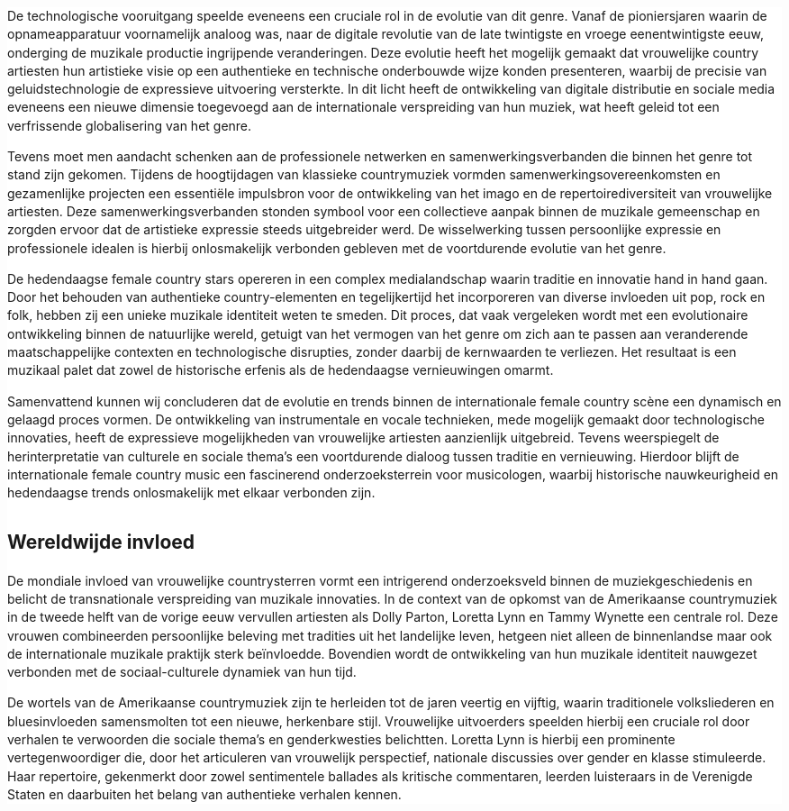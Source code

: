 De technologische vooruitgang speelde eveneens een cruciale rol in de evolutie van dit genre. Vanaf de pioniersjaren waarin de opnameapparatuur voornamelijk analoog was, naar de digitale revolutie van de late twintigste en vroege eenentwintigste eeuw, onderging de muzikale productie ingrijpende veranderingen. Deze evolutie heeft het mogelijk gemaakt dat vrouwelijke country artiesten hun artistieke visie op een authentieke en technische onderbouwde wijze konden presenteren, waarbij de precisie van geluidstechnologie de expressieve uitvoering versterkte. In dit licht heeft de ontwikkeling van digitale distributie en sociale media eveneens een nieuwe dimensie toegevoegd aan de internationale verspreiding van hun muziek, wat heeft geleid tot een verfrissende globalisering van het genre.

Tevens moet men aandacht schenken aan de professionele netwerken en samenwerkingsverbanden die binnen het genre tot stand zijn gekomen. Tijdens de hoogtijdagen van klassieke countrymuziek vormden samenwerkingsovereenkomsten en gezamenlijke projecten een essentiële impulsbron voor de ontwikkeling van het imago en de repertoirediversiteit van vrouwelijke artiesten. Deze samenwerkingsverbanden stonden symbool voor een collectieve aanpak binnen de muzikale gemeenschap en zorgden ervoor dat de artistieke expressie steeds uitgebreider werd. De wisselwerking tussen persoonlijke expressie en professionele idealen is hierbij onlosmakelijk verbonden gebleven met de voortdurende evolutie van het genre.

De hedendaagse female country stars opereren in een complex medialandschap waarin traditie en innovatie hand in hand gaan. Door het behouden van authentieke country-elementen en tegelijkertijd het incorporeren van diverse invloeden uit pop, rock en folk, hebben zij een unieke muzikale identiteit weten te smeden. Dit proces, dat vaak vergeleken wordt met een evolutionaire ontwikkeling binnen de natuurlijke wereld, getuigt van het vermogen van het genre om zich aan te passen aan veranderende maatschappelijke contexten en technologische disrupties, zonder daarbij de kernwaarden te verliezen. Het resultaat is een muzikaal palet dat zowel de historische erfenis als de hedendaagse vernieuwingen omarmt.

Samenvattend kunnen wij concluderen dat de evolutie en trends binnen de internationale female country scène een dynamisch en gelaagd proces vormen. De ontwikkeling van instrumentale en vocale technieken, mede mogelijk gemaakt door technologische innovaties, heeft de expressieve mogelijkheden van vrouwelijke artiesten aanzienlijk uitgebreid. Tevens weerspiegelt de herinterpretatie van culturele en sociale thema’s een voortdurende dialoog tussen traditie en vernieuwing. Hierdoor blijft de internationale female country music een fascinerend onderzoeksterrein voor musicologen, waarbij historische nauwkeurigheid en hedendaagse trends onlosmakelijk met elkaar verbonden zijn.

## Wereldwijde invloed

De mondiale invloed van vrouwelijke countrysterren vormt een intrigerend onderzoeksveld binnen de muziekgeschiedenis en belicht de transnationale verspreiding van muzikale innovaties. In de context van de opkomst van de Amerikaanse countrymuziek in de tweede helft van de vorige eeuw vervullen artiesten als Dolly Parton, Loretta Lynn en Tammy Wynette een centrale rol. Deze vrouwen combineerden persoonlijke beleving met tradities uit het landelijke leven, hetgeen niet alleen de binnenlandse maar ook de internationale muzikale praktijk sterk beïnvloedde. Bovendien wordt de ontwikkeling van hun muzikale identiteit nauwgezet verbonden met de sociaal-culturele dynamiek van hun tijd.

De wortels van de Amerikaanse countrymuziek zijn te herleiden tot de jaren veertig en vijftig, waarin traditionele volksliederen en bluesinvloeden samensmolten tot een nieuwe, herkenbare stijl. Vrouwelijke uitvoerders speelden hierbij een cruciale rol door verhalen te verwoorden die sociale thema’s en genderkwesties belichtten. Loretta Lynn is hierbij een prominente vertegenwoordiger die, door het articuleren van vrouwelijk perspectief, nationale discussies over gender en klasse stimuleerde. Haar repertoire, gekenmerkt door zowel sentimentele ballades als kritische commentaren, leerden luisteraars in de Verenigde Staten en daarbuiten het belang van authentieke verhalen kennen.
